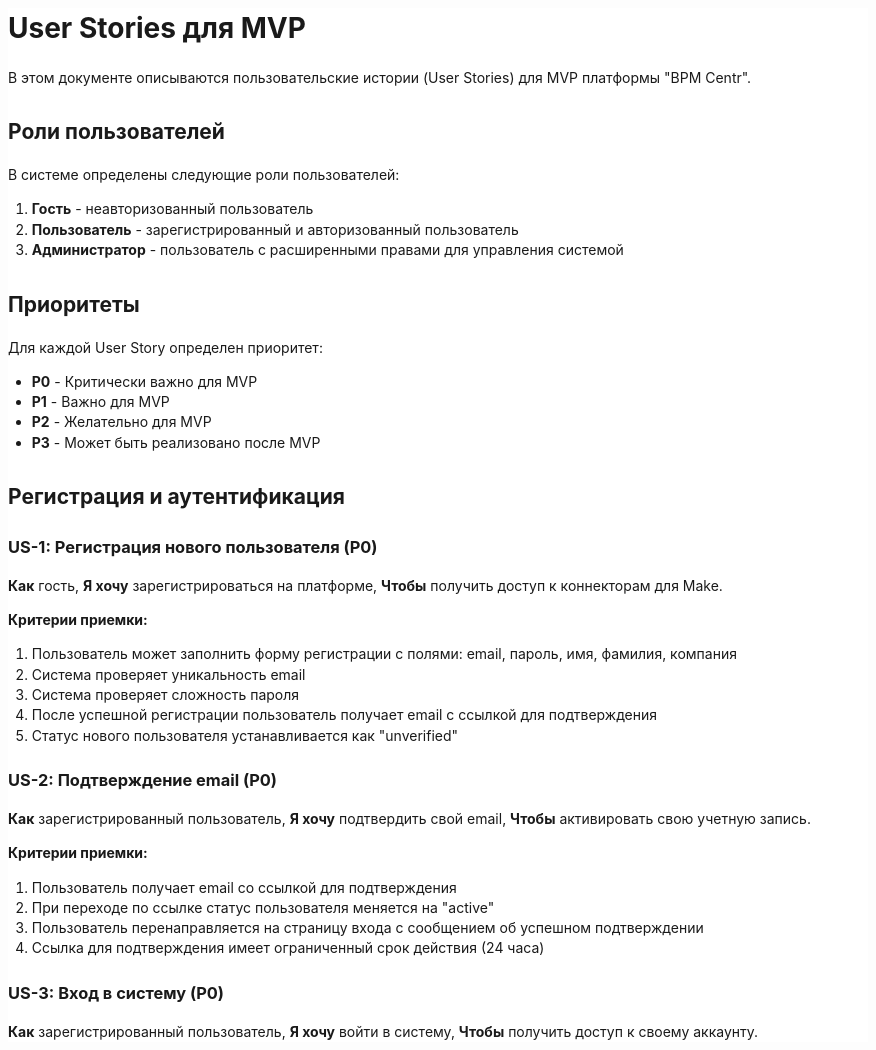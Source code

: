 # User Stories для MVP

В этом документе описываются пользовательские истории (User Stories) для MVP платформы "BPM Centr".

## Роли пользователей

В системе определены следующие роли пользователей:

1. **Гость** - неавторизованный пользователь
2. **Пользователь** - зарегистрированный и авторизованный пользователь
3. **Администратор** - пользователь с расширенными правами для управления системой

## Приоритеты

Для каждой User Story определен приоритет:

- **P0** - Критически важно для MVP
- **P1** - Важно для MVP
- **P2** - Желательно для MVP
- **P3** - Может быть реализовано после MVP

## Регистрация и аутентификация

### US-1: Регистрация нового пользователя (P0)

**Как** гость,
**Я хочу** зарегистрироваться на платформе,
**Чтобы** получить доступ к коннекторам для Make.

**Критерии приемки:**
1. Пользователь может заполнить форму регистрации с полями: email, пароль, имя, фамилия, компания
2. Система проверяет уникальность email
3. Система проверяет сложность пароля
4. После успешной регистрации пользователь получает email с ссылкой для подтверждения
5. Статус нового пользователя устанавливается как "unverified"

### US-2: Подтверждение email (P0)

**Как** зарегистрированный пользователь,
**Я хочу** подтвердить свой email,
**Чтобы** активировать свою учетную запись.

**Критерии приемки:**
1. Пользователь получает email со ссылкой для подтверждения
2. При переходе по ссылке статус пользователя меняется на "active"
3. Пользователь перенаправляется на страницу входа с сообщением об успешном подтверждении
4. Ссылка для подтверждения имеет ограниченный срок действия (24 часа)

### US-3: Вход в систему (P0)

**Как** зарегистрированный пользователь,
**Я хочу** войти в систему,
**Чтобы** получить доступ к своему аккаунту.
